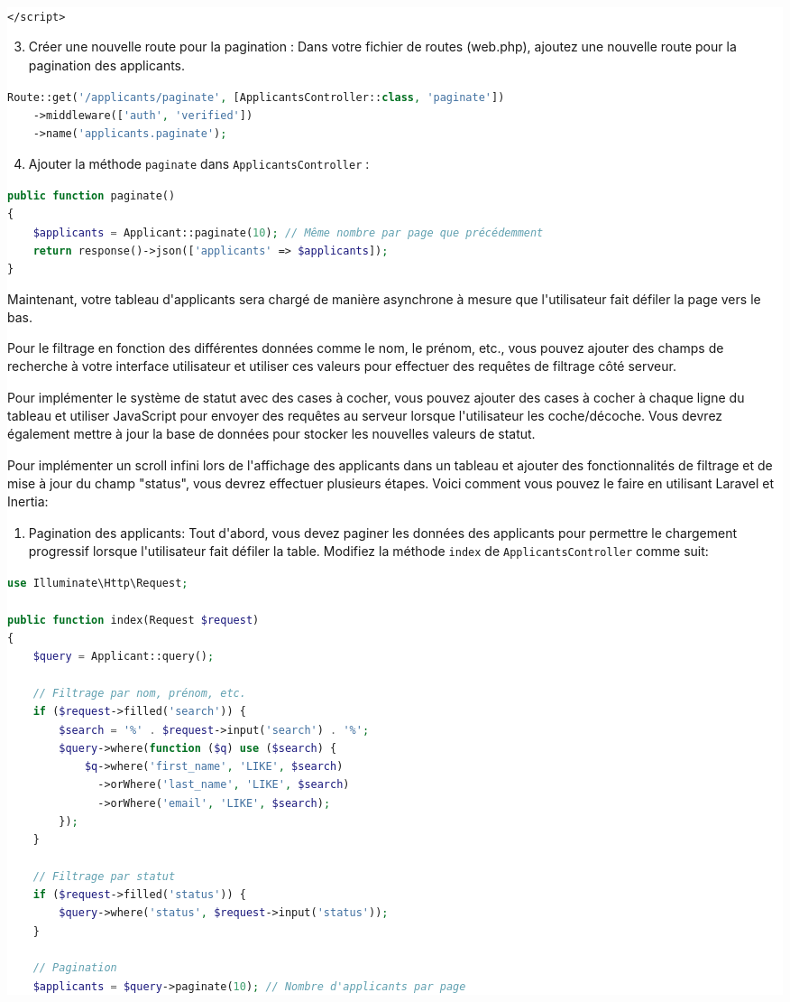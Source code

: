 ```vue
</script>
```

3. Créer une nouvelle route pour la pagination :
   Dans votre fichier de routes (web.php), ajoutez une nouvelle route pour la pagination des applicants.

```php
Route::get('/applicants/paginate', [ApplicantsController::class, 'paginate'])
    ->middleware(['auth', 'verified'])
    ->name('applicants.paginate');
```

4. Ajouter la méthode `paginate` dans `ApplicantsController` :

```php
public function paginate()
{
    $applicants = Applicant::paginate(10); // Même nombre par page que précédemment
    return response()->json(['applicants' => $applicants]);
}
```

Maintenant, votre tableau d'applicants sera chargé de manière asynchrone à mesure que l'utilisateur fait défiler la page vers le bas.

Pour le filtrage en fonction des différentes données comme le nom, le prénom, etc., vous pouvez ajouter des champs de recherche à votre interface utilisateur et utiliser ces valeurs pour effectuer des requêtes de filtrage côté serveur.

Pour implémenter le système de statut avec des cases à cocher, vous pouvez ajouter des cases à cocher à chaque ligne du tableau et utiliser JavaScript pour envoyer des requêtes au serveur lorsque l'utilisateur les coche/décoche. Vous devrez également mettre à jour la base de données pour stocker les nouvelles valeurs de statut.

Pour implémenter un scroll infini lors de l'affichage des applicants dans un tableau et ajouter des fonctionnalités de filtrage et de mise à jour du champ "status", vous devrez effectuer plusieurs étapes. Voici comment vous pouvez le faire en utilisant Laravel et Inertia:

1. Pagination des applicants:
   Tout d'abord, vous devez paginer les données des applicants pour permettre le chargement progressif lorsque l'utilisateur fait défiler la table. Modifiez la méthode `index` de `ApplicantsController` comme suit:

```php
use Illuminate\Http\Request;

public function index(Request $request)
{
    $query = Applicant::query();

    // Filtrage par nom, prénom, etc.
    if ($request->filled('search')) {
        $search = '%' . $request->input('search') . '%';
        $query->where(function ($q) use ($search) {
            $q->where('first_name', 'LIKE', $search)
              ->orWhere('last_name', 'LIKE', $search)
              ->orWhere('email', 'LIKE', $search);
        });
    }

    // Filtrage par statut
    if ($request->filled('status')) {
        $query->where('status', $request->input('status'));
    }

    // Pagination
    $applicants = $query->paginate(10); // Nombre d'applicants par page
```
